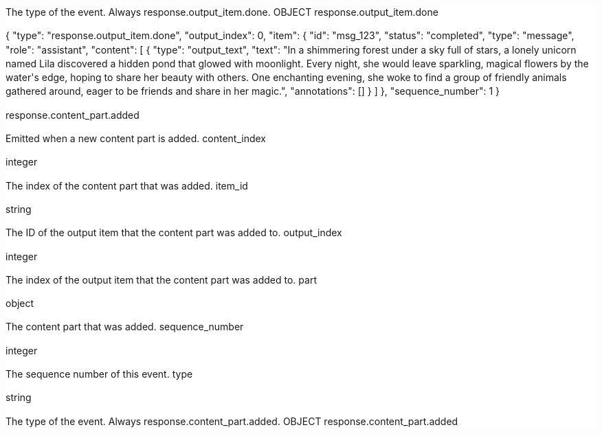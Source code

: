 The type of the event. Always response.output_item.done.
OBJECT response.output_item.done

{
"type": "response.output_item.done",
"output_index": 0,
"item": {
"id": "msg_123",
"status": "completed",
"type": "message",
"role": "assistant",
"content": [
{
"type": "output_text",
"text": "In a shimmering forest under a sky full of stars, a lonely unicorn named Lila discovered a hidden pond that glowed with moonlight. Every night, she would leave sparkling, magical flowers by the water's edge, hoping to share her beauty with others. One enchanting evening, she woke to find a group of friendly animals gathered around, eager to be friends and share in her magic.",
"annotations": []
}
]
},
"sequence_number": 1
}

response.content_part.added

Emitted when a new content part is added.
content_index

integer

The index of the content part that was added.
item_id

string

The ID of the output item that the content part was added to.
output_index

integer

The index of the output item that the content part was added to.
part

object

The content part that was added.
sequence_number

integer

The sequence number of this event.
type

string

The type of the event. Always response.content_part.added.
OBJECT response.content_part.added
